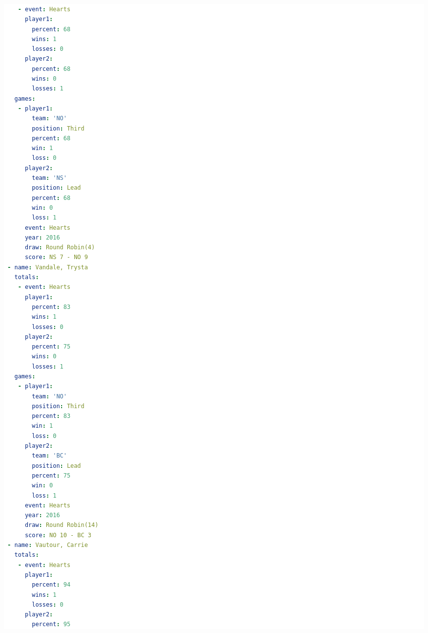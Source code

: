 ```yaml
    - event: Hearts
      player1:
        percent: 68
        wins: 1
        losses: 0
      player2:
        percent: 68
        wins: 0
        losses: 1
   games:
    - player1:
        team: 'NO'
        position: Third
        percent: 68
        win: 1
        loss: 0
      player2:
        team: 'NS'
        position: Lead
        percent: 68
        win: 0
        loss: 1
      event: Hearts
      year: 2016
      draw: Round Robin(4)
      score: NS 7 - NO 9
 - name: Vandale, Trysta
   totals:
    - event: Hearts
      player1:
        percent: 83
        wins: 1
        losses: 0
      player2:
        percent: 75
        wins: 0
        losses: 1
   games:
    - player1:
        team: 'NO'
        position: Third
        percent: 83
        win: 1
        loss: 0
      player2:
        team: 'BC'
        position: Lead
        percent: 75
        win: 0
        loss: 1
      event: Hearts
      year: 2016
      draw: Round Robin(14)
      score: NO 10 - BC 3
 - name: Vautour, Carrie
   totals:
    - event: Hearts
      player1:
        percent: 94
        wins: 1
        losses: 0
      player2:
        percent: 95
```